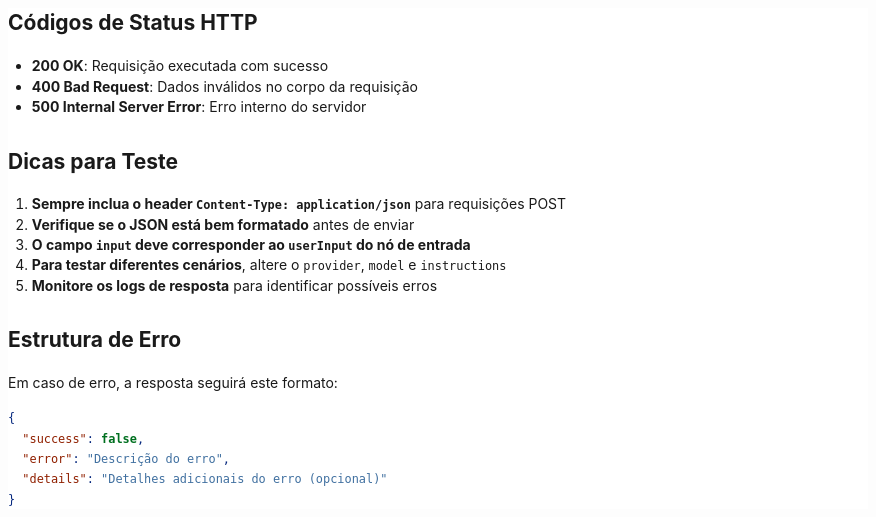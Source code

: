 ## Códigos de Status HTTP

- **200 OK**: Requisição executada com sucesso
- **400 Bad Request**: Dados inválidos no corpo da requisição
- **500 Internal Server Error**: Erro interno do servidor

## Dicas para Teste

1. **Sempre inclua o header `Content-Type: application/json`** para requisições POST
2. **Verifique se o JSON está bem formatado** antes de enviar
3. **O campo `input` deve corresponder ao `userInput` do nó de entrada**
4. **Para testar diferentes cenários**, altere o `provider`, `model` e `instructions`
5. **Monitore os logs de resposta** para identificar possíveis erros

## Estrutura de Erro

Em caso de erro, a resposta seguirá este formato:
```json
{
  "success": false,
  "error": "Descrição do erro",
  "details": "Detalhes adicionais do erro (opcional)"
}
```

